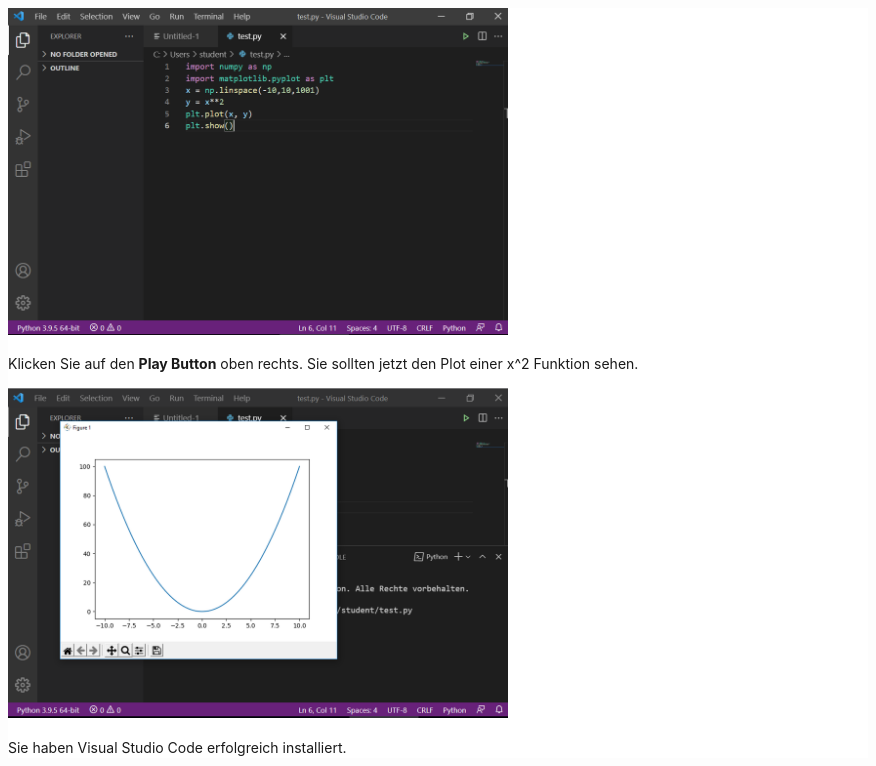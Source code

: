 <img src="img/vscode_16.png" width="500">

Klicken Sie auf den __Play Button__ oben rechts. Sie sollten jetzt den Plot einer x^2 Funktion sehen.

<img src="img/vscode_17.png" width="500">

Sie haben Visual Studio Code erfolgreich installiert.
